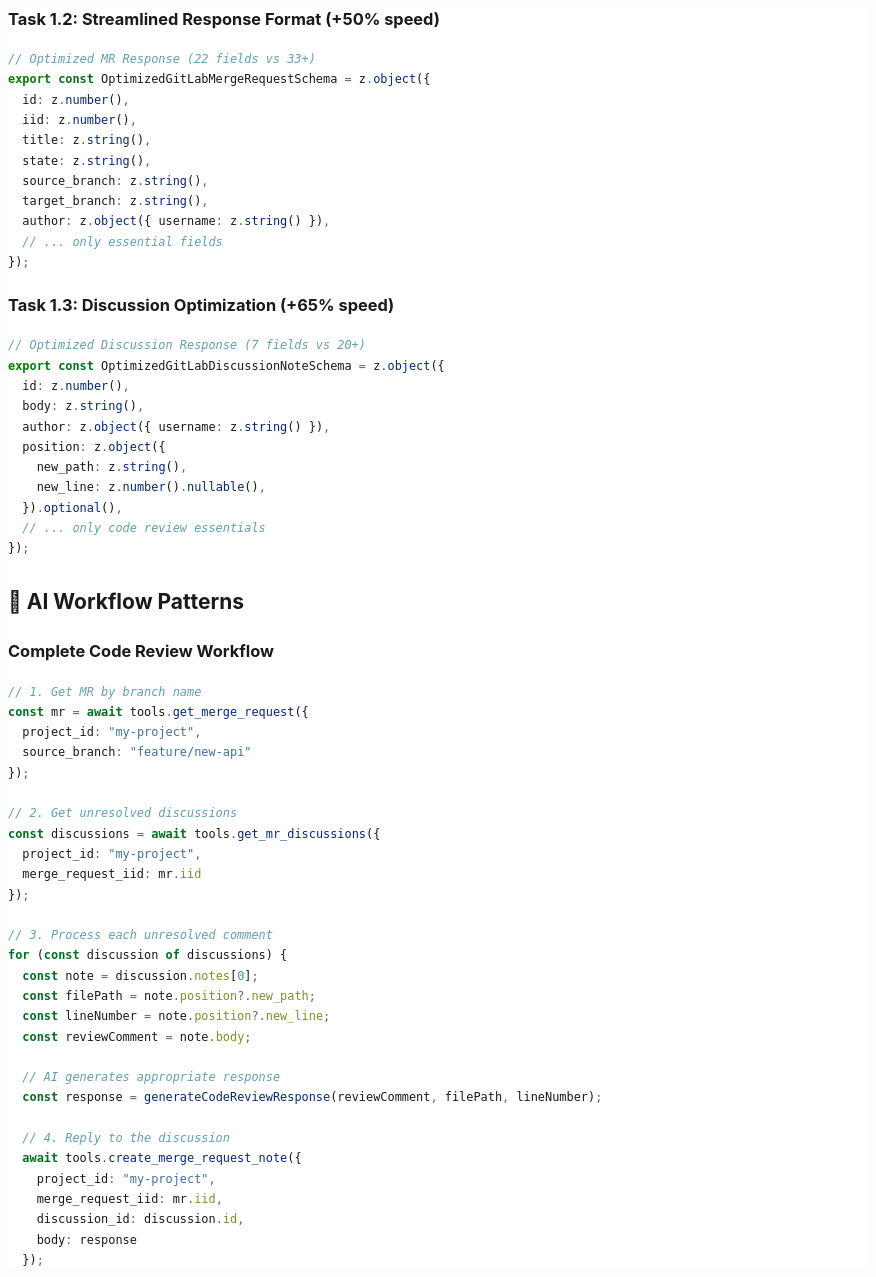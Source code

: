 ### Task 1.2: Streamlined Response Format (+50% speed)
```typescript
// Optimized MR Response (22 fields vs 33+)
export const OptimizedGitLabMergeRequestSchema = z.object({
  id: z.number(),
  iid: z.number(),
  title: z.string(),
  state: z.string(),
  source_branch: z.string(),
  target_branch: z.string(),
  author: z.object({ username: z.string() }),
  // ... only essential fields
});
```

### Task 1.3: Discussion Optimization (+65% speed)
```typescript
// Optimized Discussion Response (7 fields vs 20+)
export const OptimizedGitLabDiscussionNoteSchema = z.object({
  id: z.number(),
  body: z.string(),
  author: z.object({ username: z.string() }),
  position: z.object({
    new_path: z.string(),
    new_line: z.number().nullable(),
  }).optional(),
  // ... only code review essentials
});
```

## 🤖 AI Workflow Patterns

### Complete Code Review Workflow
```typescript
// 1. Get MR by branch name
const mr = await tools.get_merge_request({
  project_id: "my-project",
  source_branch: "feature/new-api"
});

// 2. Get unresolved discussions
const discussions = await tools.get_mr_discussions({
  project_id: "my-project",
  merge_request_iid: mr.iid
});

// 3. Process each unresolved comment
for (const discussion of discussions) {
  const note = discussion.notes[0];
  const filePath = note.position?.new_path;
  const lineNumber = note.position?.new_line;
  const reviewComment = note.body;
  
  // AI generates appropriate response
  const response = generateCodeReviewResponse(reviewComment, filePath, lineNumber);
  
  // 4. Reply to the discussion
  await tools.create_merge_request_note({
    project_id: "my-project",
    merge_request_iid: mr.iid,
    discussion_id: discussion.id,
    body: response
  });
```